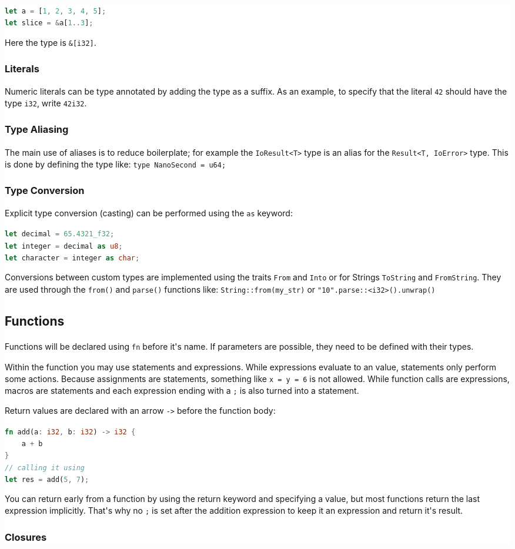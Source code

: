 ```rust
let a = [1, 2, 3, 4, 5];
let slice = &a[1..3];
```

Here the type is `&[i32]`.

### Literals

Numeric literals can be type annotated by adding the type as a suffix. As an example, to specify that the literal `42` should have the type `i32`, write `42i32`.

### Type Aliasing

The main use of aliases is to reduce boilerplate; for example the `IoResult<T>` type is an alias for the `Result<T, IoError>` type. This is done by defining the type like: `type NanoSecond = u64;`

### Type Conversion

Explicit type conversion (casting) can be performed using the `as` keyword:

```rust
let decimal = 65.4321_f32;
let integer = decimal as u8;
let character = integer as char;
```

Conversions between custom types are implemented using the traits `From` and `Into` or for Strings `ToString` and `FromString`. They are used through the `from()` and `parse()` functions like: `String::from(my_str)` or `"10".parse::<i32>().unwrap()`

## Functions

Functions will be declared using `fn` before it's name. If parameters are possible, they need to be defined with their types.

Within the function you may use statements and expressions. While expressions evaluate to an value, statements only perform some actions. Because assignments are statements, something like `x = y = 6` is not allowed. While function calls are expressions, macros are statements and each expression ending with a `;` is also turned into a statement.

Return values are declared with an arrow `->` before the function body:

```rust
fn add(a: i32, b: i32) -> i32 {
    a + b
}
// calling it using
let res = add(5, 7);
```

You can return early from a function by using the return keyword and specifying a value, but most functions return the last expression implicitly. That's why no `;` is set after the addition expression to keep it an expression and return it's result.

### Closures

